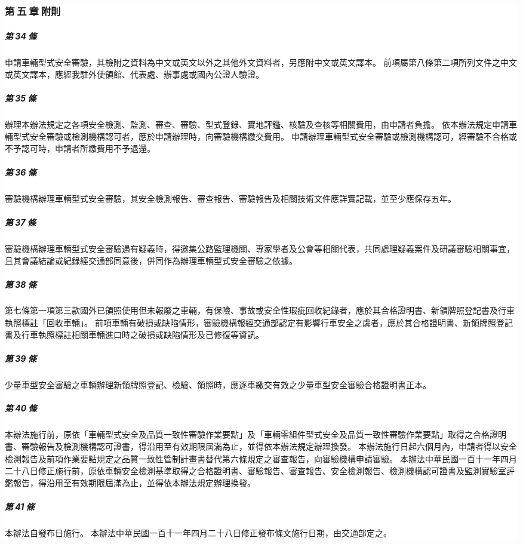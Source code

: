### 第 五 章 附則

##### 第 34 條
申請車輛型式安全審驗，其檢附之資料為中文或英文以外之其他外文資料者，另應附中文或英文譯本。
前項屬第八條第二項所列文件之中文或英文譯本，應經我駐外使領館、代表處、辦事處或國內公證人驗證。

##### 第 35 條
辦理本辦法規定之各項安全檢測、監測、審查、審驗、型式登錄、實地評鑑、核驗及查核等相關費用，由申請者負擔。
依本辦法規定申請車輛型式安全審驗或檢測機構認可者，應於申請辦理時，向審驗機構繳交費用。
申請辦理車輛型式安全審驗或檢測機構認可，經審驗不合格或不予認可時，申請者所繳費用不予退還。

##### 第 36 條
審驗機構辦理車輛型式安全審驗，其安全檢測報告、審查報告、審驗報告及相關技術文件應詳實記載，並至少應保存五年。

##### 第 37 條
審驗機構辦理車輛型式安全審驗遇有疑義時，得邀集公路監理機關、專家學者及公會等相關代表，共同處理疑義案件及研議審驗相關事宜，且其會議結論或紀錄經交通部同意後，併同作為辦理車輛型式安全審驗之依據。

##### 第 38 條
第七條第一項第三款國外已領照使用但未報廢之車輛，有保險、事故或安全性瑕疵回收紀錄者，應於其合格證明書、新領牌照登記書及行車執照標註「回收車輛」。
前項車輛有破損或缺陷情形，審驗機構報經交通部認定有影響行車安全之虞者，應於其合格證明書、新領牌照登記書及行車執照標註相關車輛進口時之破損或缺陷情形及已修復等資訊。

##### 第 39 條
少量車型安全審驗之車輛辦理新領牌照登記、檢驗、領照時，應逐車繳交有效之少量車型安全審驗合格證明書正本。

##### 第 40 條
本辦法施行前，原依「車輛型式安全及品質一致性審驗作業要點」及「車輛零組件型式安全及品質一致性審驗作業要點」取得之合格證明書、審驗報告及檢測機構認可證書，得沿用至有效期限屆滿為止，並得依本辦法規定辦理換發。
本辦法施行日起六個月內，申請者得以安全檢測報告及前項作業要點規定之品質一致性管制計畫書替代第六條規定之審查報告，向審驗機構申請審驗。
本辦法中華民國一百十一年四月二十八日修正施行前，原依車輛安全檢測基準取得之合格證明書、審驗報告、審查報告、安全檢測報告、檢測機構認可證書及監測實驗室評鑑報告，得沿用至有效期限屆滿為止，並得依本辦法規定辦理換發。

##### 第 41 條
本辦法自發布日施行。
本辦法中華民國一百十一年四月二十八日修正發布條文施行日期，由交通部定之。


